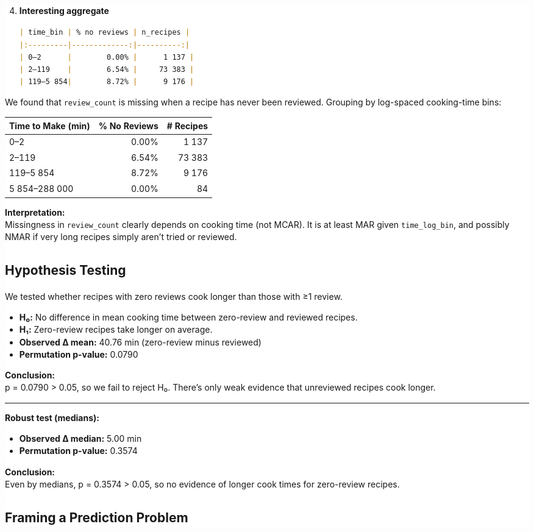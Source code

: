 4. **Interesting aggregate**  
   ```markdown
   | time_bin | % no reviews | n_recipes |
   |:---------|-------------:|----------:|
   | 0–2      |        0.00% |      1 137 |
   | 2–119    |        6.54% |     73 383 |
   | 119–5 854|        8.72% |      9 176 |

We found that `review_count` is missing when a recipe has never been reviewed. Grouping by log-spaced cooking-time bins:

| Time to Make (min) | % No Reviews | # Recipes |
|:-------------------|-------------:|----------:|
| 0–2                |       0.00%  |     1 137 |
| 2–119              |       6.54%  |    73 383 |
| 119–5 854          |       8.72%  |     9 176 |
| 5 854–288 000      |       0.00%  |        84 |

<iframe
  src="assets/missing_by_logtime.html"
  width="800" height="400"
  frameborder="0">
</iframe>

**Interpretation:**  
Missingness in `review_count` clearly depends on cooking time (not MCAR). It is at least MAR given `time_log_bin`, and possibly NMAR if very long recipes simply aren’t tried or reviewed.

## Hypothesis Testing

We tested whether recipes with zero reviews cook longer than those with ≥1 review.

- **H₀:** No difference in mean cooking time between zero-review and reviewed recipes.  
- **H₁:** Zero-review recipes take longer on average.  
- **Observed Δ mean:** 40.76 min (zero-review minus reviewed)  
- **Permutation p-value:** 0.0790  

<iframe
  src="assets/perm_null_distribution.html"
  width="800" height="500"
  frameborder="0">
</iframe>

**Conclusion:**  
p = 0.0790 > 0.05, so we fail to reject H₀. There’s only weak evidence that unreviewed recipes cook longer.

---

**Robust test (medians):**

- **Observed Δ median:** 5.00 min  
- **Permutation p-value:** 0.3574  

<iframe
  src="assets/perm_median_null.html"
  width="800" height="500"
  frameborder="0">
</iframe>

**Conclusion:**  
Even by medians, p = 0.3574 > 0.05, so no evidence of longer cook times for zero-review recipes.

## Framing a Prediction Problem
   ```